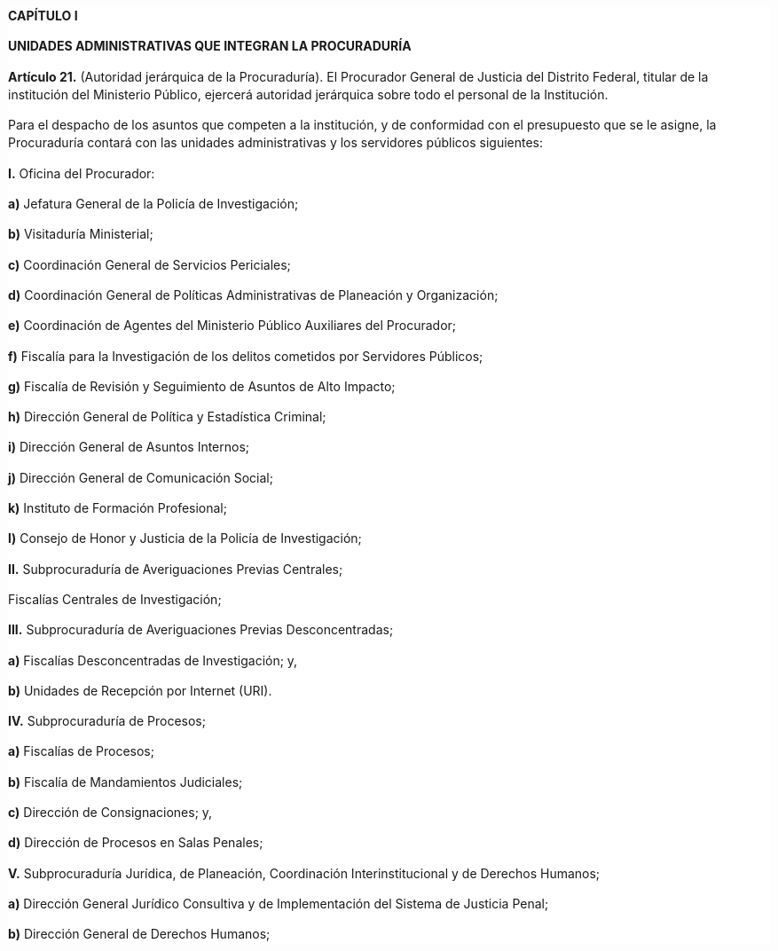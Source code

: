 **CAPÍTULO I**

**UNIDADES ADMINISTRATIVAS QUE INTEGRAN LA PROCURADURÍA**

**Artículo 21.** (Autoridad jerárquica de la Procuraduría). El Procurador General de Justicia del Distrito Federal, titular de la institución del Ministerio Público, ejercerá autoridad jerárquica sobre todo el personal de la Institución.

Para el despacho de los asuntos que competen a la institución, y de conformidad con el presupuesto que se le asigne, la Procuraduría contará con las unidades administrativas y los servidores públicos siguientes:

**I.** Oficina del Procurador:

**a)** Jefatura General de la Policía de Investigación;

**b)** Visitaduría Ministerial;

**c)** Coordinación General de Servicios Periciales;

**d)** Coordinación General de Políticas Administrativas de Planeación y Organización;

**e)** Coordinación de Agentes del Ministerio Público Auxiliares del Procurador;

**f)** Fiscalía para la Investigación de los delitos cometidos por Servidores Públicos;

**g)** Fiscalía de Revisión y Seguimiento de Asuntos de Alto Impacto;

**h)** Dirección General de Política y Estadística Criminal;

**i)** Dirección General de Asuntos Internos;

**j)** Dirección General de Comunicación Social;

**k)** Instituto de Formación Profesional;

**l)** Consejo de Honor y Justicia de la Policía de Investigación;

**II.** Subprocuraduría de Averiguaciones Previas Centrales;

Fiscalías Centrales de Investigación;

**III.** Subprocuraduría de Averiguaciones Previas Desconcentradas;

**a)** Fiscalías Desconcentradas de Investigación; y,

**b)** Unidades de Recepción por Internet (URI).

**IV.** Subprocuraduría de Procesos;

**a)** Fiscalías de Procesos;

**b)** Fiscalía de Mandamientos Judiciales;

**c)** Dirección de Consignaciones; y,

**d)** Dirección de Procesos en Salas Penales;

**V.** Subprocuraduría Jurídica, de Planeación, Coordinación Interinstitucional y de Derechos Humanos;

**a)** Dirección General Jurídico Consultiva y de Implementación del Sistema de Justicia Penal;

**b)** Dirección General de Derechos Humanos;
